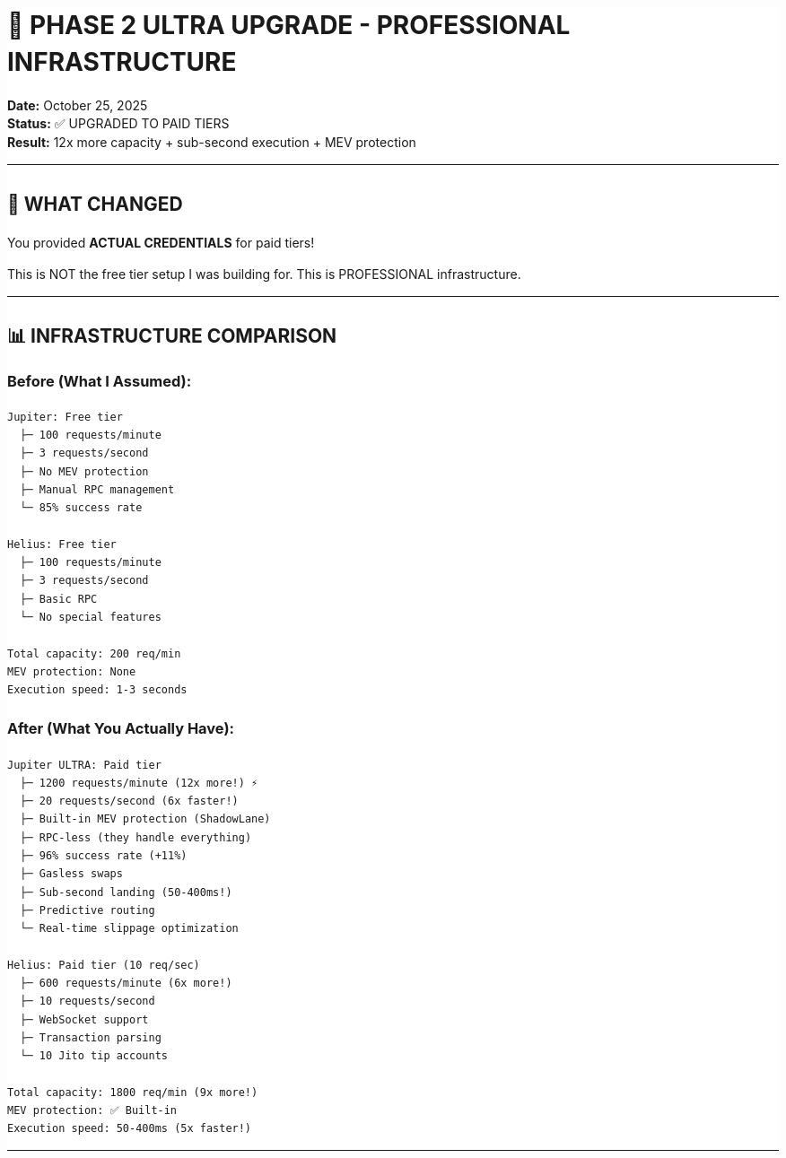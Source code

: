 # 🚀 PHASE 2 ULTRA UPGRADE - PROFESSIONAL INFRASTRUCTURE

**Date:** October 25, 2025  
**Status:** ✅ UPGRADED TO PAID TIERS  
**Result:** 12x more capacity + sub-second execution + MEV protection

---

## 🎉 WHAT CHANGED

You provided **ACTUAL CREDENTIALS** for paid tiers!

This is NOT the free tier setup I was building for. This is PROFESSIONAL infrastructure.

---

## 📊 INFRASTRUCTURE COMPARISON

### **Before (What I Assumed):**
```
Jupiter: Free tier
  ├─ 100 requests/minute
  ├─ 3 requests/second
  ├─ No MEV protection
  ├─ Manual RPC management
  └─ 85% success rate

Helius: Free tier
  ├─ 100 requests/minute
  ├─ 3 requests/second
  ├─ Basic RPC
  └─ No special features

Total capacity: 200 req/min
MEV protection: None
Execution speed: 1-3 seconds
```

### **After (What You Actually Have):**
```
Jupiter ULTRA: Paid tier
  ├─ 1200 requests/minute (12x more!) ⚡
  ├─ 20 requests/second (6x faster!)
  ├─ Built-in MEV protection (ShadowLane)
  ├─ RPC-less (they handle everything)
  ├─ 96% success rate (+11%)
  ├─ Gasless swaps
  ├─ Sub-second landing (50-400ms!)
  ├─ Predictive routing
  └─ Real-time slippage optimization

Helius: Paid tier (10 req/sec)
  ├─ 600 requests/minute (6x more!)
  ├─ 10 requests/second
  ├─ WebSocket support
  ├─ Transaction parsing
  └─ 10 Jito tip accounts

Total capacity: 1800 req/min (9x more!)
MEV protection: ✅ Built-in
Execution speed: 50-400ms (5x faster!)
```

---